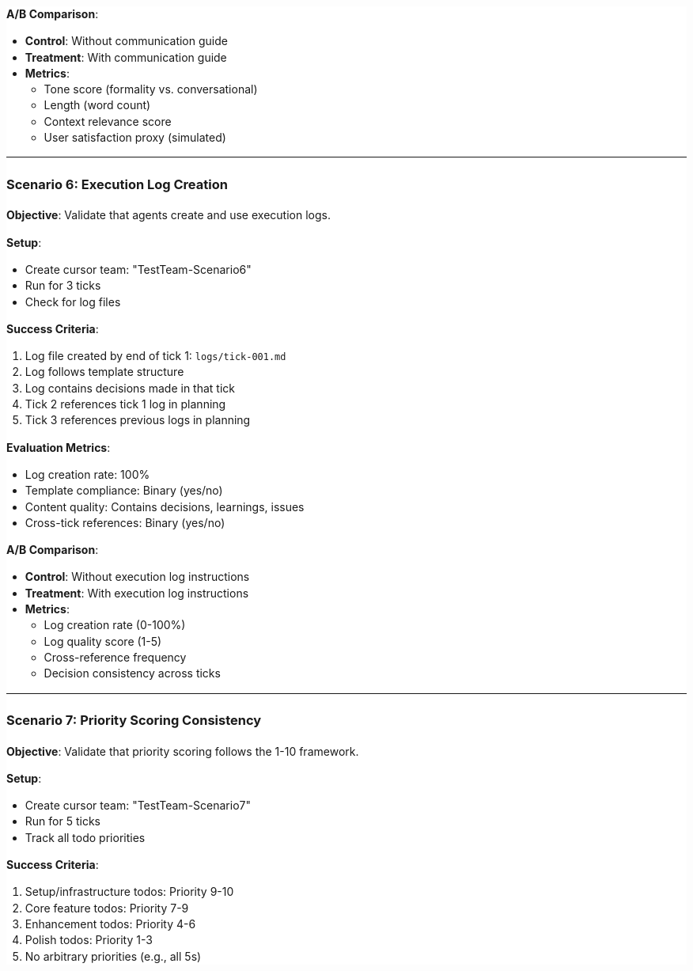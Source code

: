 **A/B Comparison**:
- **Control**: Without communication guide
- **Treatment**: With communication guide
- **Metrics**:
  - Tone score (formality vs. conversational)
  - Length (word count)
  - Context relevance score
  - User satisfaction proxy (simulated)

---

### Scenario 6: Execution Log Creation

**Objective**: Validate that agents create and use execution logs.

**Setup**:
- Create cursor team: "TestTeam-Scenario6"
- Run for 3 ticks
- Check for log files

**Success Criteria**:
1. Log file created by end of tick 1: `logs/tick-001.md`
2. Log follows template structure
3. Log contains decisions made in that tick
4. Tick 2 references tick 1 log in planning
5. Tick 3 references previous logs in planning

**Evaluation Metrics**:
- Log creation rate: 100%
- Template compliance: Binary (yes/no)
- Content quality: Contains decisions, learnings, issues
- Cross-tick references: Binary (yes/no)

**A/B Comparison**:
- **Control**: Without execution log instructions
- **Treatment**: With execution log instructions
- **Metrics**:
  - Log creation rate (0-100%)
  - Log quality score (1-5)
  - Cross-reference frequency
  - Decision consistency across ticks

---

### Scenario 7: Priority Scoring Consistency

**Objective**: Validate that priority scoring follows the 1-10 framework.

**Setup**:
- Create cursor team: "TestTeam-Scenario7"
- Run for 5 ticks
- Track all todo priorities

**Success Criteria**:
1. Setup/infrastructure todos: Priority 9-10
2. Core feature todos: Priority 7-9
3. Enhancement todos: Priority 4-6
4. Polish todos: Priority 1-3
5. No arbitrary priorities (e.g., all 5s)
